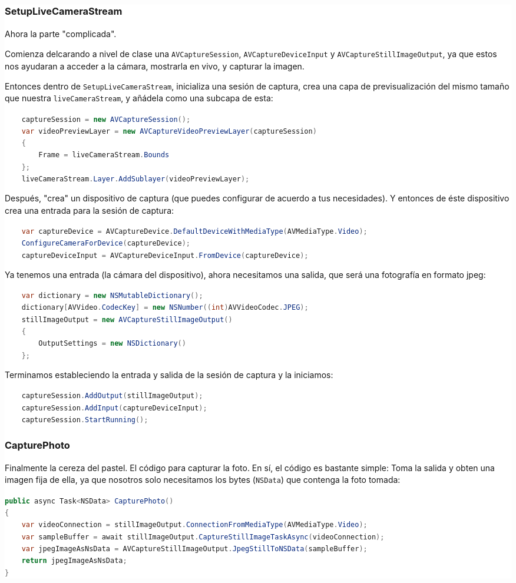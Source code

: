 ### SetupLiveCameraStream  
Ahora la parte "complicada".
  
Comienza delcarando a nivel de clase una `AVCaptureSession`, `AVCaptureDeviceInput` y `AVCaptureStillImageOutput`,  ya que estos nos ayudaran a acceder a la cámara, mostrarla en vivo, y capturar la imagen.  

Entonces dentro de `SetupLiveCameraStream`, inicializa una sesión de captura, crea una capa de previsualización del mismo tamaño que nuestra `liveCameraStream`, y añádela como una subcapa de esta:

```csharp  
    captureSession = new AVCaptureSession();
    var videoPreviewLayer = new AVCaptureVideoPreviewLayer(captureSession)
    {
        Frame = liveCameraStream.Bounds
    };
    liveCameraStream.Layer.AddSublayer(videoPreviewLayer);
```  

Después, "crea" un dispositivo de captura (que puedes configurar de acuerdo a tus necesidades). Y entonces de éste dispositivo crea una entrada para la sesión de captura:

```csharp  
    var captureDevice = AVCaptureDevice.DefaultDeviceWithMediaType(AVMediaType.Video);
    ConfigureCameraForDevice(captureDevice);
    captureDeviceInput = AVCaptureDeviceInput.FromDevice(captureDevice);
```  

Ya tenemos una entrada (la cámara del dispositivo), ahora necesitamos una salida, que será una fotografía en formato jpeg:

```csharp  
    var dictionary = new NSMutableDictionary();
    dictionary[AVVideo.CodecKey] = new NSNumber((int)AVVideoCodec.JPEG);
    stillImageOutput = new AVCaptureStillImageOutput()
    {
        OutputSettings = new NSDictionary()
    };
```  

Terminamos estableciendo la entrada y salida de la sesión de captura y la iniciamos:

```csharp  
    captureSession.AddOutput(stillImageOutput);
    captureSession.AddInput(captureDeviceInput);
    captureSession.StartRunning();
```  

### CapturePhoto
Finalmente la cereza del pastel. El código para capturar la foto. En sí, el código es bastante simple: Toma la salida y obten una imagen fija de ella, ya que nosotros solo necesitamos los bytes (`NSData`) que contenga la foto tomada: 

```csharp  
public async Task<NSData> CapturePhoto()
{
    var videoConnection = stillImageOutput.ConnectionFromMediaType(AVMediaType.Video);
    var sampleBuffer = await stillImageOutput.CaptureStillImageTaskAsync(videoConnection);
    var jpegImageAsNsData = AVCaptureStillImageOutput.JpegStillToNSData(sampleBuffer);
    return jpegImageAsNsData;
}
```  
